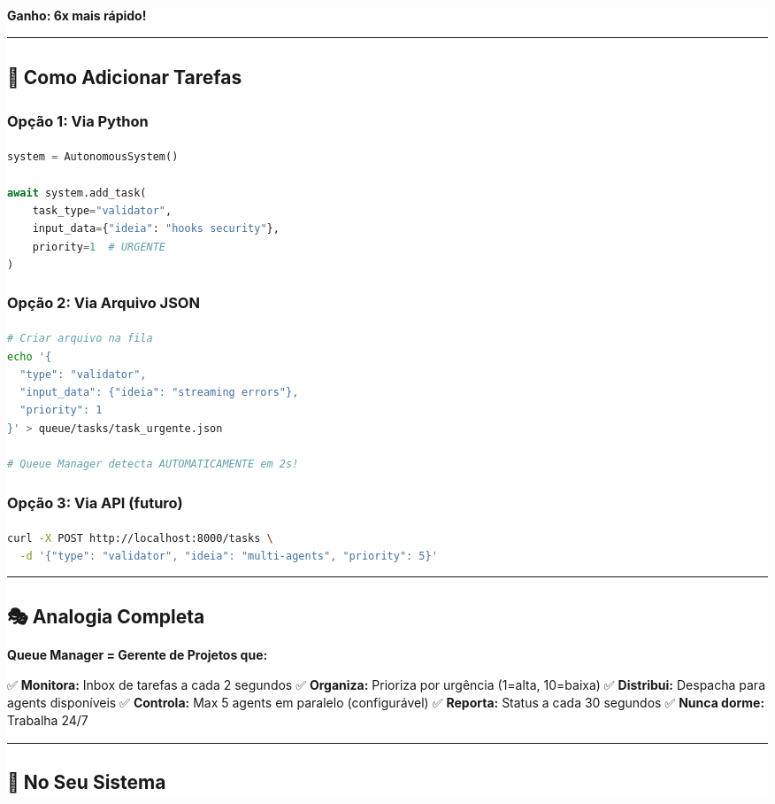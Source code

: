 **Ganho: 6x mais rápido!**

---

## 🔧 Como Adicionar Tarefas

### Opção 1: Via Python
```python
system = AutonomousSystem()

await system.add_task(
    task_type="validator",
    input_data={"ideia": "hooks security"},
    priority=1  # URGENTE
)
```

### Opção 2: Via Arquivo JSON
```bash
# Criar arquivo na fila
echo '{
  "type": "validator",
  "input_data": {"ideia": "streaming errors"},
  "priority": 1
}' > queue/tasks/task_urgente.json

# Queue Manager detecta AUTOMATICAMENTE em 2s!
```

### Opção 3: Via API (futuro)
```bash
curl -X POST http://localhost:8000/tasks \
  -d '{"type": "validator", "ideia": "multi-agents", "priority": 5}'
```

---

## 🎭 Analogia Completa

**Queue Manager = Gerente de Projetos que:**

✅ **Monitora:** Inbox de tarefas a cada 2 segundos
✅ **Organiza:** Prioriza por urgência (1=alta, 10=baixa)
✅ **Distribui:** Despacha para agents disponíveis
✅ **Controla:** Max 5 agents em paralelo (configurável)
✅ **Reporta:** Status a cada 30 segundos
✅ **Nunca dorme:** Trabalha 24/7

---

## 📝 No Seu Sistema
